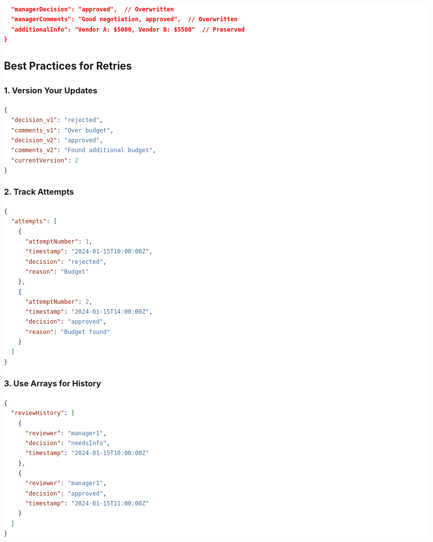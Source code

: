 ```json
  "managerDecision": "approved",  // Overwritten
  "managerComments": "Good negotiation, approved",  // Overwritten
  "additionalInfo": "Vendor A: $5000, Vendor B: $5500"  // Preserved
}
```

## Best Practices for Retries

### 1. Version Your Updates
```json
{
  "decision_v1": "rejected",
  "comments_v1": "Over budget",
  "decision_v2": "approved",
  "comments_v2": "Found additional budget",
  "currentVersion": 2
}
```

### 2. Track Attempts
```json
{
  "attempts": [
    {
      "attemptNumber": 1,
      "timestamp": "2024-01-15T10:00:00Z",
      "decision": "rejected",
      "reason": "Budget"
    },
    {
      "attemptNumber": 2,
      "timestamp": "2024-01-15T14:00:00Z",
      "decision": "approved",
      "reason": "Budget found"
    }
  ]
}
```

### 3. Use Arrays for History
```json
{
  "reviewHistory": [
    {
      "reviewer": "manager1",
      "decision": "needsInfo",
      "timestamp": "2024-01-15T10:00:00Z"
    },
    {
      "reviewer": "manager1",
      "decision": "approved",
      "timestamp": "2024-01-15T11:00:00Z"
    }
  ]
}
```
